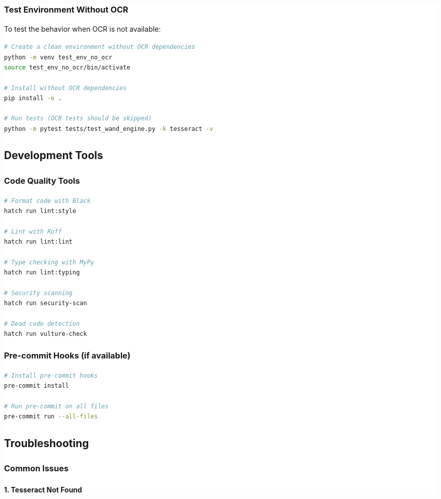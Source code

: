 ### Test Environment Without OCR

To test the behavior when OCR is not available:

```bash
# Create a clean environment without OCR dependencies
python -m venv test_env_no_ocr
source test_env_no_ocr/bin/activate

# Install without OCR dependencies
pip install -e .

# Run tests (OCR tests should be skipped)
python -m pytest tests/test_wand_engine.py -k tesseract -v
```

## Development Tools

### Code Quality Tools

```bash
# Format code with Black
hatch run lint:style

# Lint with Ruff
hatch run lint:lint

# Type checking with MyPy
hatch run lint:typing

# Security scanning
hatch run security-scan

# Dead code detection
hatch run vulture-check
```

### Pre-commit Hooks (if available)

```bash
# Install pre-commit hooks
pre-commit install

# Run pre-commit on all files
pre-commit run --all-files
```

## Troubleshooting

### Common Issues

#### 1. Tesseract Not Found
